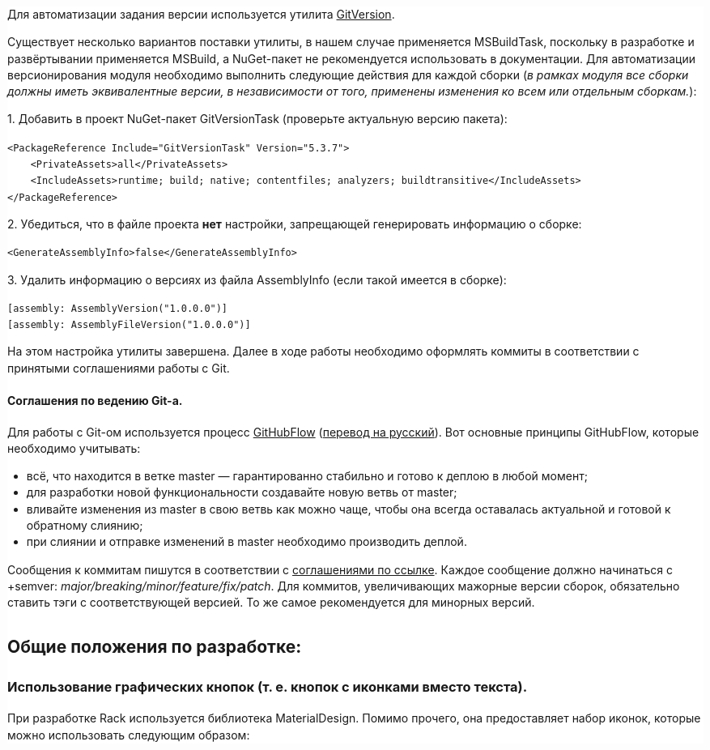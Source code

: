 Для автоматизации задания версии используется утилита [GitVersion](https://github.com/GitTools/GitVersion/).

Существует несколько вариантов поставки утилиты, в нашем случае применяется MSBuildTask, поскольку в разработке и развёртывании применяется MSBuild, а NuGet-пакет не рекомендуется использовать в документации. Для автоматизации версионирования модуля необходимо выполнить следующие действия для каждой сборки (*в рамках модуля все сборки должны иметь эквивалентные версии, в независимости от того, применены изменения ко всем или отдельным сборкам.*):

1\. Добавить в проект NuGet-пакет GitVersionTask (проверьте актуальную версию пакета):

```
<PackageReference Include="GitVersionTask" Version="5.3.7">
    <PrivateAssets>all</PrivateAssets>
    <IncludeAssets>runtime; build; native; contentfiles; analyzers; buildtransitive</IncludeAssets>
</PackageReference>
```

2\. Убедиться, что в файле проекта **нет** настройки, запрещающей генерировать информацию о сборке:

```
<GenerateAssemblyInfo>false</GenerateAssemblyInfo>
```

3\. Удалить информацию о версиях из файла AssemblyInfo (если такой имеется в сборке):
   
```
[assembly: AssemblyVersion("1.0.0.0")]
[assembly: AssemblyFileVersion("1.0.0.0")]
```

На этом настройка утилиты завершена. Далее в ходе работы необходимо оформлять коммиты в соответствии с принятыми соглашениями работы с Git.

#### Соглашения по ведению Git-а.

Для работы с Git-ом используется процесс [GitHubFlow](https://guides.github.com/introduction/flow/) ([перевод на русский](https://habr.com/ru/post/346066/)). Вот основные принципы GitHubFlow, которые необходимо учитывать:

* всё, что находится в ветке master — гарантированно стабильно и готово к деплою в любой момент;
* для разработки новой функциональности создавайте новую ветвь от master; 
* вливайте изменения из master в свою ветвь как можно чаще, чтобы она всегда оставалась актуальной и готовой к обратному слиянию;
* при слиянии и отправке изменений в master необходимо производить деплой.
  
Сообщения к коммитам пишутся в соответствии с [соглашениями по ссылке](https://www.conventionalcommits.org/en/v1.0.0/). Каждое сообщение должно начинаться с +semver: *major/breaking/minor/feature/fix/patch*. Для коммитов, увеличивающих мажорные версии сборок, обязательно ставить тэги с соответствующей версией. То же самое рекомендуется для минорных версий.

## Общие положения по разработке:

### Использование графических кнопок (т. е. кнопок с иконками вместо текста).

При разработке Rack используется библиотека MaterialDesign. Помимо прочего, она предоставляет набор иконок, которые можно использовать следующим образом:
